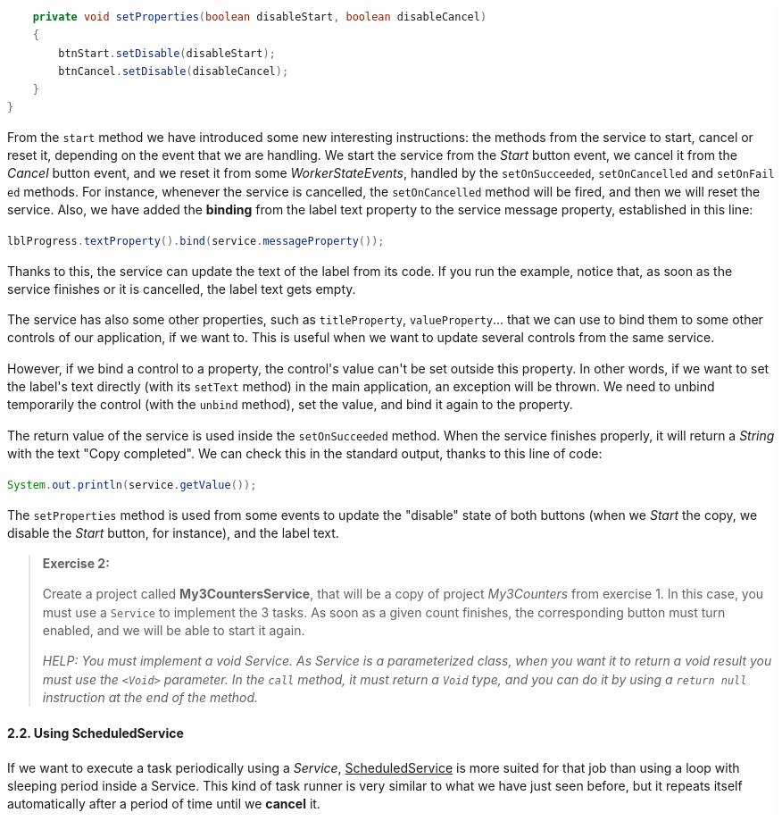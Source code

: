 ```java
    private void setProperties(boolean disableStart, boolean disableCancel) 
    {
        btnStart.setDisable(disableStart);
        btnCancel.setDisable(disableCancel);
    }
}
```

From the `start` method we have introduced some new interesting instructions: the methods from the service to start, cancel or reset it, depending on the event that we are handling. We start the service from the *Start* button event, we cancel it from the *Cancel* button event, and we reset it from some *WorkerStateEvents*, handled by the `setOnSucceeded`, `setOnCancelled` and `setOnFailed` methods. For instance, whenever the service is cancelled, the `setOnCancelled` method will be fired, and then we will reset the service. Also, we have added the **binding** from the label text property to the service message property, established in this line:
  
```java
lblProgress.textProperty().bind(service.messageProperty());
```

Thanks to this, the service can update the text of the label from its code. If you run the example, notice that, as soon as the service finishes or it is cancelled, the label text gets empty.

The service has also some other properties, such as `titleProperty`, `valueProperty`... that we can use to bind them to some other controls of our application, if we want to. This is useful when we want to update several controls from the same service.

However, if we bind a control to a property, the control's value can't be set outside this property. In other words, if we want to set the label's text directly (with its `setText` method) in the main application, an exception will be thrown. We need to unbind temporarily the control (with the `unbind` method), set the value, and bind it again to the property.

The return value of the service is used inside the `setOnSucceeded` method. When the service finishes properly, it will return a *String* with the text "Copy completed". We can check this in the standard output, thanks to this line of code:

```java
System.out.println(service.getValue());
```

The `setProperties` method is used from some events to update the "disable" state of both buttons (when we *Start* the copy, we disable the *Start* button, for instance), and the label text.

> **Exercise 2:**
> 
> Create a project called **My3CountersService**, that will be a copy of project *My3Counters* from exercise 1. In this case, you must use a `Service` to implement the 3 tasks. As soon as a given count finishes, the corresponding button must turn enabled, and we will be able to start it again.
>
> *HELP: You must implement a void Service. As Service is a parameterized class, when you want it to return a void result you must use the `<Void>` parameter. In the `call` method, it must return a `Void` type, and you can do it by using a `return null` instruction at the end of the method.*

#### 2.2. Using ScheduledService

If we want to execute a task periodically using a *Service*, [ScheduledService](https://docs.oracle.com/javase/8/javafx/api/javafx/concurrent/ScheduledService.html) is more suited for that job than using a loop with sleeping period inside a Service. This kind of task runner is very similar to what we have just seen before, but it repeats itself automatically after a period of time until we **cancel** it.
